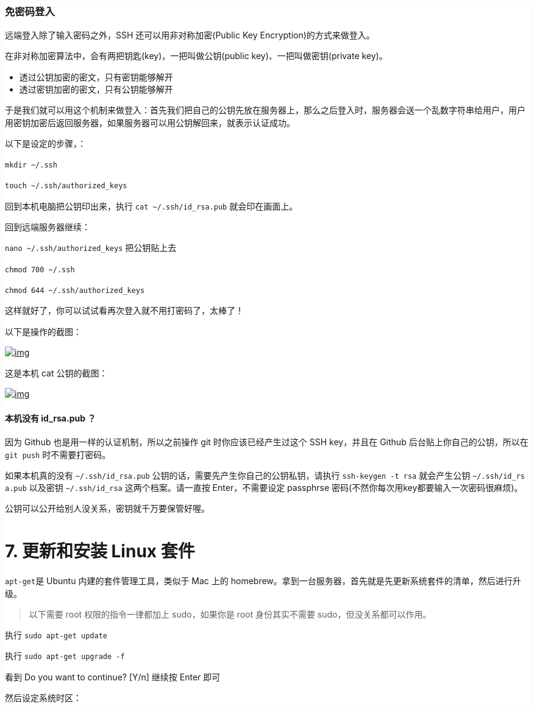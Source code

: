### 免密码登入

远端登入除了输入密码之外，SSH 还可以用非对称加密(Public Key Encryption)的方式来做登入。

在非对称加密算法中，会有两把钥匙(key)，一把叫做公钥(public key)、一把叫做密钥(private key)。

- 透过公钥加密的密文，只有密钥能够解开
- 透过密钥加密的密文，只有公钥能够解开

于是我们就可以用这个机制来做登入：首先我们把自己的公钥先放在服务器上，那么之后登入时，服务器会送一个乱数字符串给用户，用户用密钥加密后返回服务器，如果服务器可以用公钥解回来，就表示认证成功。

以下是设定的步骤，：

`mkdir ~/.ssh`

`touch ~/.ssh/authorized_keys`

回到本机电脑把公钥印出来，执行 `cat ~/.ssh/id_rsa.pub` 就会印在画面上。

回到远端服务器继续：

`nano ~/.ssh/authorized_keys` 把公钥贴上去

`chmod 700 ~/.ssh`

`chmod 644 ~/.ssh/authorized_keys`

这样就好了，你可以试试看再次登入就不用打密码了，太棒了！

以下是操作的截图：

[![img](https://s3-ap-northeast-1.amazonaws.com/ontrackapp-production/kGQ1kdltQMiH7Eq2IERl_54.png)](https://s3-ap-northeast-1.amazonaws.com/ontrackapp-production/kGQ1kdltQMiH7Eq2IERl_54.png)

这是本机 cat 公钥的截图：

[![img](https://s3-ap-northeast-1.amazonaws.com/ontrackapp-production/UaRCmvmNR0CSMz0PP9rz_55.png)](https://s3-ap-northeast-1.amazonaws.com/ontrackapp-production/UaRCmvmNR0CSMz0PP9rz_55.png)

#### 本机没有 id_rsa.pub ？

因为 Github 也是用一样的认证机制，所以之前操作 git 时你应该已经产生过这个 SSH key，并且在 Github 后台贴上你自己的公钥，所以在 `git push` 时不需要打密码。

如果本机真的没有 `~/.ssh/id_rsa.pub` 公钥的话，需要先产生你自己的公钥私钥，请执行 `ssh-keygen -t rsa` 就会产生公钥 `~/.ssh/id_rsa.pub` 以及密钥 `~/.ssh/id_rsa` 这两个档案。请一直按 Enter，不需要设定 passphrse 密码(不然你每次用key都要输入一次密码很麻烦)。

公钥可以公开给别人没关系，密钥就千万要保管好喔。

# 7. 更新和安装 Linux 套件

`apt-get`是 Ubuntu 内建的套件管理工具，类似于 Mac 上的 homebrew。拿到一台服务器，首先就是先更新系统套件的清单，然后进行升级。

> 以下需要 root 权限的指令一律都加上 sudo，如果你是 root 身份其实不需要 sudo，但没关系都可以作用。

执行 `sudo apt-get update`

执行 `sudo apt-get upgrade -f`

看到 Do you want to continue? [Y/n] 继续按 Enter 即可

然后设定系统时区：
